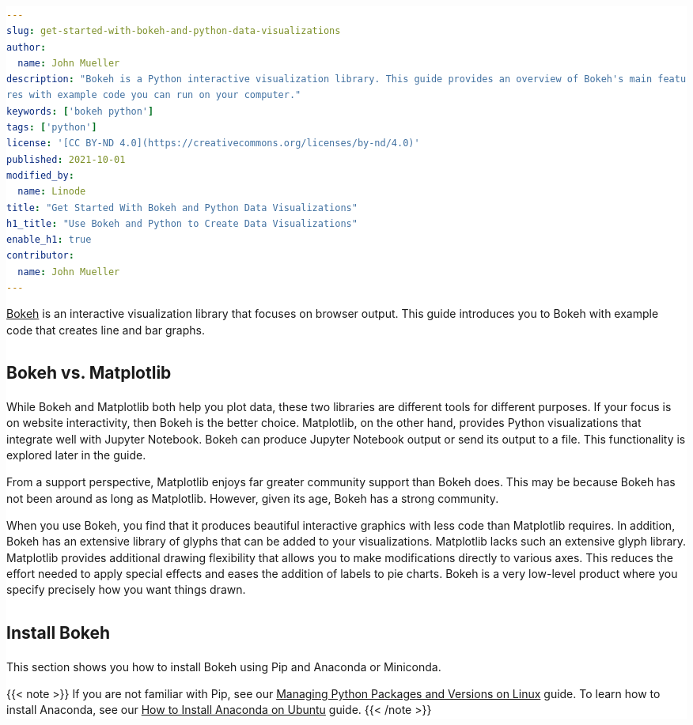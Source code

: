 ```yaml
---
slug: get-started-with-bokeh-and-python-data-visualizations
author:
  name: John Mueller
description: "Bokeh is a Python interactive visualization library. This guide provides an overview of Bokeh's main features with example code you can run on your computer."
keywords: ['bokeh python']
tags: ['python']
license: '[CC BY-ND 4.0](https://creativecommons.org/licenses/by-nd/4.0)'
published: 2021-10-01
modified_by:
  name: Linode
title: "Get Started With Bokeh and Python Data Visualizations"
h1_title: "Use Bokeh and Python to Create Data Visualizations"
enable_h1: true
contributor:
  name: John Mueller
---
```


[Bokeh](https://bokeh.org/) is an interactive visualization library that focuses on browser output. This guide introduces you to Bokeh with example code that creates line and bar graphs.

## Bokeh vs. Matplotlib

While Bokeh and Matplotlib both help you plot data, these two libraries are different tools for different purposes. If your focus is on website interactivity, then Bokeh is the better choice. Matplotlib, on the other hand, provides Python visualizations that integrate well with Jupyter Notebook. Bokeh can produce Jupyter Notebook output or send its output to a file. This functionality is explored later in the guide.

From a support perspective, Matplotlib enjoys far greater community support than Bokeh does. This may be because Bokeh has not been around as long as Matplotlib. However, given its age, Bokeh has a strong community.

When you use Bokeh, you find that it produces beautiful interactive graphics with less code than Matplotlib requires. In addition, Bokeh has an extensive library of glyphs that can be added to your visualizations. Matplotlib lacks such an extensive glyph library. Matplotlib provides additional drawing flexibility that allows you to make modifications directly to various axes. This reduces the effort needed to apply special effects and eases the addition of labels to pie charts. Bokeh is a very low-level product where you specify precisely how you want things drawn.

## Install Bokeh

This section shows you how to install Bokeh using Pip and Anaconda or Miniconda.

{{< note >}}
If you are not familiar with Pip, see our [Managing Python Packages and Versions on Linux](/docs/guides/how-to-manage-packages-and-virtual-environments-on-linux/#what-is-pip) guide. To learn how to install Anaconda, see our [How to Install Anaconda on Ubuntu](/docs/guides/how-to-install-anaconda/) guide.
{{< /note >}}
